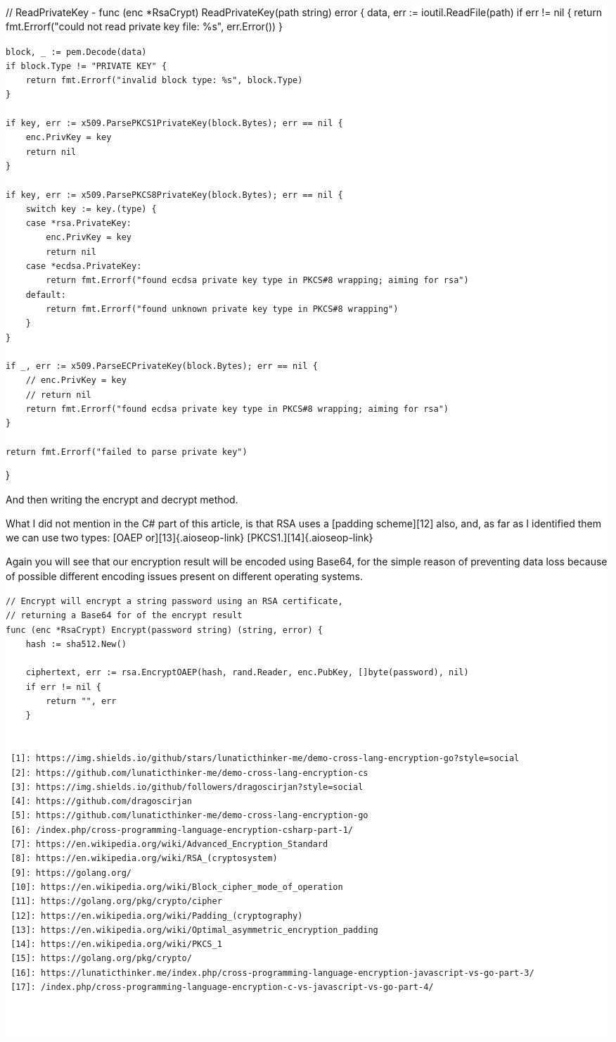 // ReadPrivateKey -
func (enc *RsaCrypt) ReadPrivateKey(path string) error {
	data, err := ioutil.ReadFile(path)
	if err != nil {
		return fmt.Errorf("could not read private key file: %s", err.Error())
	}

	block, _ := pem.Decode(data)
	if block.Type != "PRIVATE KEY" {
		return fmt.Errorf("invalid block type: %s", block.Type)
	}

	if key, err := x509.ParsePKCS1PrivateKey(block.Bytes); err == nil {
		enc.PrivKey = key
		return nil
	}

	if key, err := x509.ParsePKCS8PrivateKey(block.Bytes); err == nil {
		switch key := key.(type) {
		case *rsa.PrivateKey:
			enc.PrivKey = key
			return nil
		case *ecdsa.PrivateKey:
			return fmt.Errorf("found ecdsa private key type in PKCS#8 wrapping; aiming for rsa")
		default:
			return fmt.Errorf("found unknown private key type in PKCS#8 wrapping")
		}
	}

	if _, err := x509.ParseECPrivateKey(block.Bytes); err == nil {
		// enc.PrivKey = key
		// return nil
		return fmt.Errorf("found ecdsa private key type in PKCS#8 wrapping; aiming for rsa")
	}

	return fmt.Errorf("failed to parse private key")
}</code></pre>

And then writing the encrypt and decrypt method.

What I did not mention in the C# part of this article, is that RSA uses a [padding scheme][12] also, and, as far as I identified them we can use two types: [OAEP or][13]{.aioseop-link} [PKCS1.][14]{.aioseop-link}

Again you will see that our encryption result will be encoded using Base64, for the simple reason of preventing data loss because of possible different encoding issues present on different operating systems.

<pre class="wp-block-code"><code lang="go" class="language-go">// Encrypt will encrypt a string password using an RSA certificate,
// returning a Base64 for of the encrypt result
func (enc *RsaCrypt) Encrypt(password string) (string, error) {
	hash := sha512.New()

	ciphertext, err := rsa.EncryptOAEP(hash, rand.Reader, enc.PubKey, []byte(password), nil)
	if err != nil {
		return "", err
	}


 [1]: https://img.shields.io/github/stars/lunaticthinker-me/demo-cross-lang-encryption-go?style=social
 [2]: https://github.com/lunaticthinker-me/demo-cross-lang-encryption-cs
 [3]: https://img.shields.io/github/followers/dragoscirjan?style=social
 [4]: https://github.com/dragoscirjan
 [5]: https://github.com/lunaticthinker-me/demo-cross-lang-encryption-go
 [6]: /index.php/cross-programming-language-encryption-csharp-part-1/
 [7]: https://en.wikipedia.org/wiki/Advanced_Encryption_Standard
 [8]: https://en.wikipedia.org/wiki/RSA_(cryptosystem)
 [9]: https://golang.org/
 [10]: https://en.wikipedia.org/wiki/Block_cipher_mode_of_operation
 [11]: https://golang.org/pkg/crypto/cipher
 [12]: https://en.wikipedia.org/wiki/Padding_(cryptography)
 [13]: https://en.wikipedia.org/wiki/Optimal_asymmetric_encryption_padding
 [14]: https://en.wikipedia.org/wiki/PKCS_1
 [15]: https://golang.org/pkg/crypto/
 [16]: https://lunaticthinker.me/index.php/cross-programming-language-encryption-javascript-vs-go-part-3/
 [17]: /index.php/cross-programming-language-encryption-c-vs-javascript-vs-go-part-4/